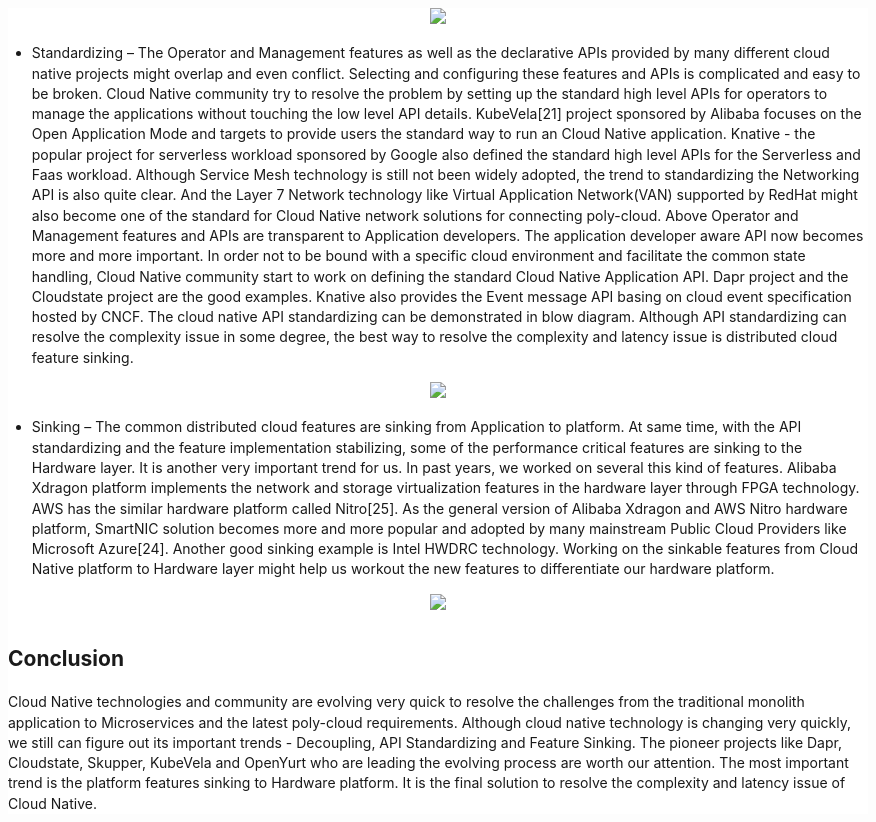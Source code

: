 <p align="center">
  <img src="https://github.com/Walnux/Arrow_Documents/blob/master/images/decoupling.png">
</p>

- Standardizing – The Operator and Management features as well as the declarative APIs provided by many different cloud native projects might overlap and even conflict. Selecting and configuring these features and APIs is complicated and easy to be broken. Cloud Native community try to resolve the problem by setting up the standard high level APIs for operators to manage the applications without touching the low level API details. KubeVela[21] project sponsored by Alibaba focuses on the Open Application Mode and targets to provide users the standard way to run an Cloud Native application. Knative - the popular project for serverless workload sponsored by Google also defined the standard high level APIs for the Serverless and Faas workload. Although Service Mesh technology is still not been widely adopted, the trend to standardizing the Networking API is also quite clear. And the Layer 7 Network technology like Virtual Application Network(VAN) supported by RedHat might also become one of the standard for Cloud Native network solutions for connecting poly-cloud. Above Operator and Management features and APIs are transparent to Application developers. The application developer aware API now becomes more and more important. In order not to be bound with a specific cloud environment and facilitate the common state handling, Cloud Native community start to work on defining the standard Cloud Native Application API. Dapr project and the Cloudstate project are the good examples. Knative also provides the Event message API basing on cloud event specification hosted by CNCF. The cloud native API standardizing can be demonstrated in blow diagram. Although API standardizing can resolve the complexity issue in some degree, the best way to resolve the complexity and latency issue is distributed cloud feature sinking.

<p align="center">
  <img src="https://github.com/Walnux/Arrow_Documents/blob/master/images/standardizing.png">
</p>

-	Sinking – The common distributed cloud features are sinking from Application to platform. At same time, with the API standardizing and the feature implementation stabilizing, some of the performance critical features are sinking to the Hardware layer. It is another very important trend for us. In past years, we worked on several this kind of features. Alibaba Xdragon platform implements the network and storage virtualization features in the hardware layer through FPGA technology. AWS has the similar hardware platform called Nitro[25]. As the general version of Alibaba Xdragon and AWS Nitro hardware platform, SmartNIC solution becomes more and more popular and adopted by many mainstream Public Cloud Providers like Microsoft Azure[24]. Another good sinking example is Intel HWDRC technology. Working on the sinkable features from Cloud Native platform to Hardware layer might help us workout the new features to differentiate our hardware platform.

<p align="center">
  <img src="https://github.com/Walnux/Arrow_Documents/blob/master/images/sinking.png">
</p>

## Conclusion 
Cloud Native technologies and community are evolving very quick to resolve the challenges from the traditional monolith application to Microservices and the latest poly-cloud requirements. Although cloud native technology is changing very quickly, we still can figure out its important trends - Decoupling, API Standardizing and Feature Sinking. The pioneer projects like Dapr, Cloudstate, Skupper, KubeVela and OpenYurt who are leading the evolving process are worth our attention. The most important trend is the platform features sinking to Hardware platform. It is the final solution to resolve the complexity and latency issue of Cloud Native. 
